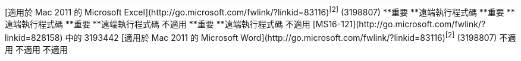 </td>
</tr>
<tr>
<td style="border:1px solid black;">
[適用於 Mac 2011 的 Microsoft Excel](http://go.microsoft.com/fwlink/?linkid=83116)<sup>[2]</sup>
(3198807)

</td>
<td style="border:1px solid black;">
**重要  
**遠端執行程式碼

</td>
<td style="border:1px solid black;">
**重要  
**遠端執行程式碼

</td>
<td style="border:1px solid black;">
**重要  
**遠端執行程式碼

</td>
<td style="border:1px solid black;">
不適用

</td>
<td style="border:1px solid black;">
**重要  
**遠端執行程式碼

</td>
<td style="border:1px solid black;">
不適用

</td>
<td style="border:1px solid black;">
[MS16-121](http://go.microsoft.com/fwlink/?linkid=828158) 中的 3193442

</td>
</tr>
<tr>
<td style="border:1px solid black;">
[適用於 Mac 2011 的 Microsoft Word](http://go.microsoft.com/fwlink/?linkid=83116)<sup>[2]</sup>
(3198807)

</td>
<td style="border:1px solid black;">
不適用

</td>
<td style="border:1px solid black;">
不適用

</td>
<td style="border:1px solid black;">
不適用
